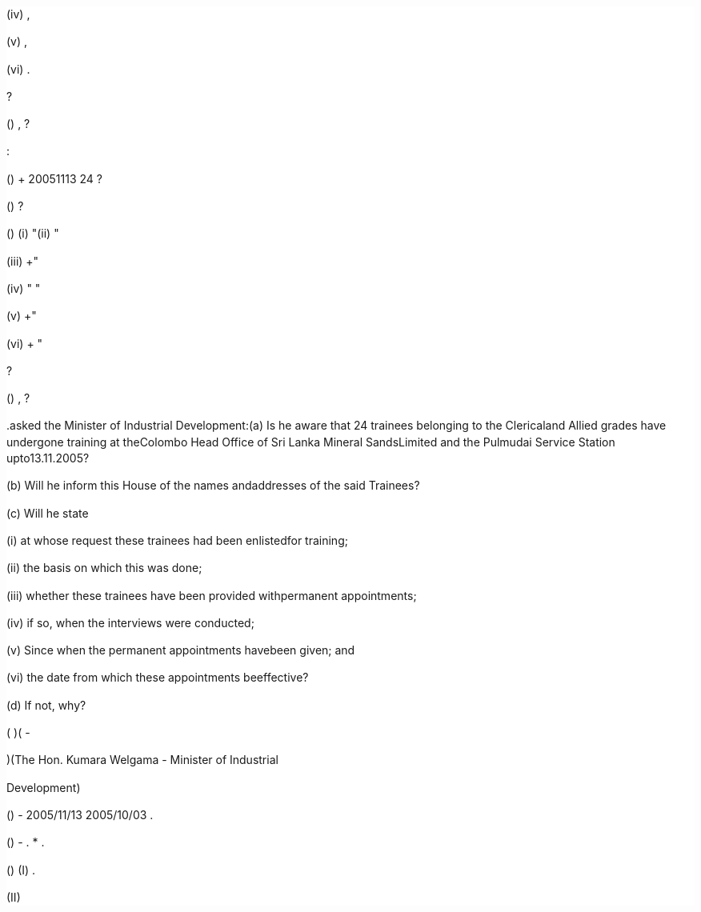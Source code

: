 (iv) ,

(v) ,

(vi) .

?

() , ?

:

() + 20051113 24 ?

() ?

() (i) "(ii) "

(iii) +"

(iv) " "

(v) +"

(vi) + "

?

() , ?

.asked the Minister of Industrial Development:(a) Is he aware that 24 trainees belonging to the Clericaland Allied grades have undergone training at theColombo Head Office of Sri Lanka Mineral SandsLimited and the Pulmudai Service Station upto13.11.2005?

(b) Will he inform this House of the names andaddresses of the said Trainees?

(c) Will he state

(i) at whose request these trainees had been enlistedfor training;

(ii) the basis on which this was done;

(iii) whether these trainees have been provided withpermanent appointments;

(iv) if so, when the interviews were conducted;

(v) Since when the permanent appointments havebeen given; and

(vi) the date from which these appointments beeffective?

(d) If not, why?

( )( -

)(The Hon. Kumara Welgama - Minister of Industrial

Development)

() - 2005/11/13 2005/10/03 .

() - . * .

() (I) .

(II)
